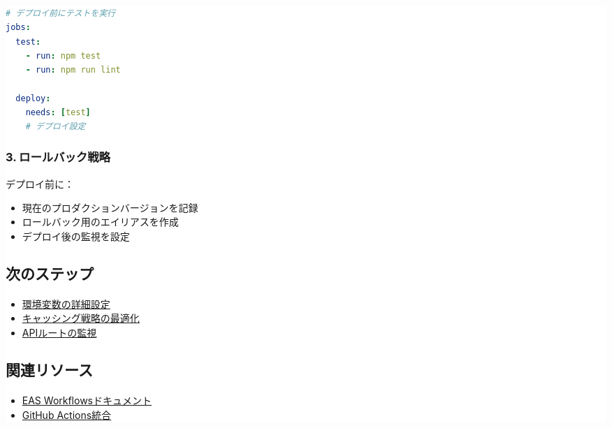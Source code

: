 ```yaml
# デプロイ前にテストを実行
jobs:
  test:
    - run: npm test
    - run: npm run lint

  deploy:
    needs: [test]
    # デプロイ設定
```

### 3. ロールバック戦略

デプロイ前に：
- 現在のプロダクションバージョンを記録
- ロールバック用のエイリアスを作成
- デプロイ後の監視を設定

## 次のステップ

- [環境変数の詳細設定](/frameworks/expo/docs/eas/hosting/environment-variables)
- [キャッシング戦略の最適化](/frameworks/expo/docs/eas/hosting/reference/caching)
- [APIルートの監視](/frameworks/expo/docs/eas/hosting/api-routes)

## 関連リソース

- [EAS Workflowsドキュメント](https://docs.expo.dev/eas/workflows/)
- [GitHub Actions統合](https://docs.expo.dev/eas/workflows/github-actions/)
